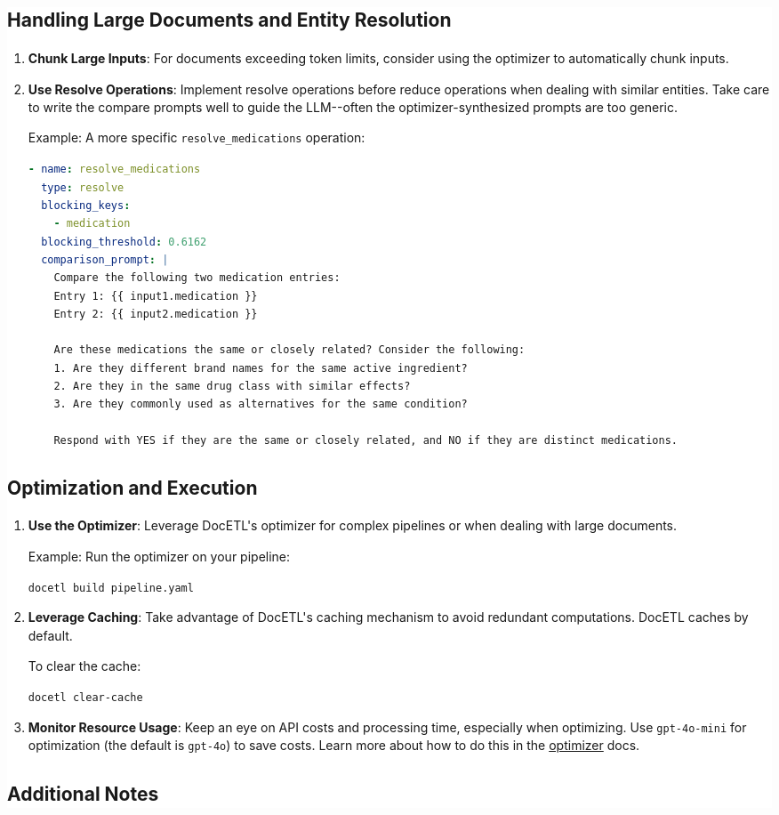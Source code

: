## Handling Large Documents and Entity Resolution

1. **Chunk Large Inputs**: For documents exceeding token limits, consider using the optimizer to automatically chunk inputs.

2. **Use Resolve Operations**: Implement resolve operations before reduce operations when dealing with similar entities. Take care to write the compare prompts well to guide the LLM--often the optimizer-synthesized prompts are too generic.

   Example: A more specific `resolve_medications` operation:

   ```yaml
   - name: resolve_medications
     type: resolve
     blocking_keys:
       - medication
     blocking_threshold: 0.6162
     comparison_prompt: |
       Compare the following two medication entries:
       Entry 1: {{ input1.medication }}
       Entry 2: {{ input2.medication }}

       Are these medications the same or closely related? Consider the following:
       1. Are they different brand names for the same active ingredient?
       2. Are they in the same drug class with similar effects?
       3. Are they commonly used as alternatives for the same condition?

       Respond with YES if they are the same or closely related, and NO if they are distinct medications.
   ```

## Optimization and Execution

1. **Use the Optimizer**: Leverage DocETL's optimizer for complex pipelines or when dealing with large documents.

   Example: Run the optimizer on your pipeline:

   ```bash
   docetl build pipeline.yaml
   ```

2. **Leverage Caching**: Take advantage of DocETL's caching mechanism to avoid redundant computations. DocETL caches by default.

   To clear the cache:

   ```bash
   docetl clear-cache
   ```

3. **Monitor Resource Usage**: Keep an eye on API costs and processing time, especially when optimizing. Use `gpt-4o-mini` for optimization (the default is `gpt-4o`) to save costs. Learn more about how to do this in the [optimizer](optimization/example.md) docs.

## Additional Notes

